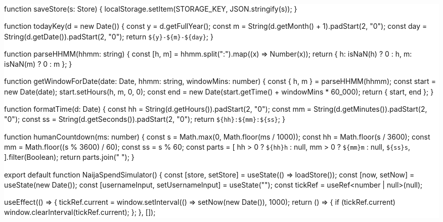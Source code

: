 function saveStore(s: Store) {
  localStorage.setItem(STORAGE_KEY, JSON.stringify(s));
}

function todayKey(d = new Date()) {
  const y = d.getFullYear();
  const m = String(d.getMonth() + 1).padStart(2, "0");
  const day = String(d.getDate()).padStart(2, "0");
  return `${y}-${m}-${day}`;
}

function parseHHMM(hhmm: string) {
  const [h, m] = hhmm.split(":").map((x) => Number(x));
  return { h: isNaN(h) ? 0 : h, m: isNaN(m) ? 0 : m };
}

function getWindowForDate(date: Date, hhmm: string, windowMins: number) {
  const { h, m } = parseHHMM(hhmm);
  const start = new Date(date);
  start.setHours(h, m, 0, 0);
  const end = new Date(start.getTime() + windowMins * 60_000);
  return { start, end };
}

function formatTime(d: Date) {
  const hh = String(d.getHours()).padStart(2, "0");
  const mm = String(d.getMinutes()).padStart(2, "0");
  const ss = String(d.getSeconds()).padStart(2, "0");
  return `${hh}:${mm}:${ss}`;
}

function humanCountdown(ms: number) {
  const s = Math.max(0, Math.floor(ms / 1000));
  const hh = Math.floor(s / 3600);
  const mm = Math.floor((s % 3600) / 60);
  const ss = s % 60;
  const parts = [
    hh > 0 ? `${hh}h` : null,
    mm > 0 ? `${mm}m` : null,
    `${ss}s`,
  ].filter(Boolean);
  return parts.join(" ");
}

export default function NaijaSpendSimulator() {
  const [store, setStore] = useState<Store>(() => loadStore());
  const [now, setNow] = useState<Date>(new Date());
  const [usernameInput, setUsernameInput] = useState("");
  const tickRef = useRef<number | null>(null);

  useEffect(() => {
    tickRef.current = window.setInterval(() => setNow(new Date()), 1000);
    return () => {
      if (tickRef.current) window.clearInterval(tickRef.current);
    };
  }, []);

